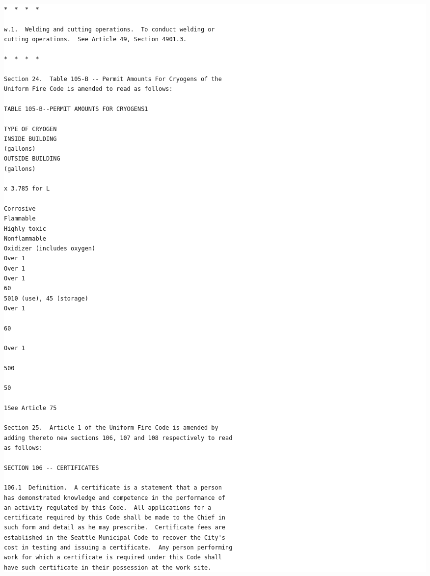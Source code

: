     *  *  *  *  
  
    w.1.  Welding and cutting operations.  To conduct welding or  
    cutting operations.  See Article 49, Section 4901.3.  
  
    *  *  *  *  
  
    Section 24.  Table 105-B -- Permit Amounts For Cryogens of the  
    Uniform Fire Code is amended to read as follows:  
  
    TABLE 105-B--PERMIT AMOUNTS FOR CRYOGENS1  
  
    TYPE OF CRYOGEN  
    INSIDE BUILDING  
    (gallons)  
    OUTSIDE BUILDING  
    (gallons)  
  
    x 3.785 for L  
  
    Corrosive  
    Flammable  
    Highly toxic  
    Nonflammable  
    Oxidizer (includes oxygen)  
    Over 1  
    Over 1  
    Over 1  
    60  
    5010 (use), 45 (storage)  
    Over 1  
  
    60  
  
    Over 1  
  
    500  
  
    50  
  
    1See Article 75  
  
    Section 25.  Article 1 of the Uniform Fire Code is amended by  
    adding thereto new sections 106, 107 and 108 respectively to read  
    as follows:  
  
    SECTION 106 -- CERTIFICATES  
  
    106.1  Definition.  A certificate is a statement that a person  
    has demonstrated knowledge and competence in the performance of  
    an activity regulated by this Code.  All applications for a  
    certificate required by this Code shall be made to the Chief in  
    such form and detail as he may prescribe.  Certificate fees are  
    established in the Seattle Municipal Code to recover the City's  
    cost in testing and issuing a certificate.  Any person performing  
    work for which a certificate is required under this Code shall  
    have such certificate in their possession at the work site.  
  